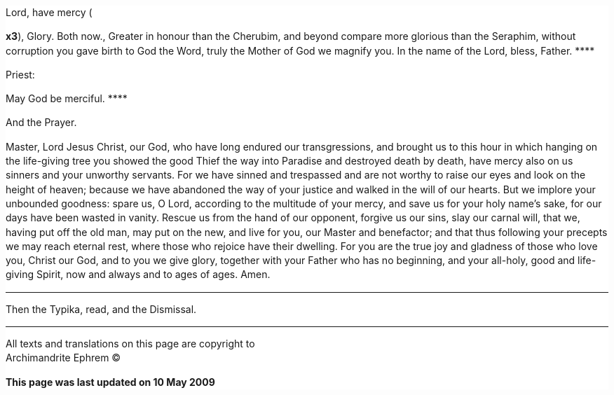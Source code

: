 Lord, have mercy (

**x3**), Glory. Both now., Greater in honour than the Cherubim, and
beyond compare more glorious than the Seraphim, without corruption you
gave birth to God the Word, truly the Mother of God we magnify you. In
the name of the Lord, bless, Father. ****

Priest:

May God be merciful. ****

And the Prayer.

Master, Lord Jesus Christ, our God, who have long endured our
transgressions, and brought us to this hour in which hanging on the
life-giving tree you showed the good Thief the way into Paradise and
destroyed death by death, have mercy also on us sinners and your
unworthy servants. For we have sinned and trespassed and are not worthy
to raise our eyes and look on the height of heaven; because we have
abandoned the way of your justice and walked in the will of our hearts.
But we implore your unbounded goodness: spare us, O Lord, according to
the multitude of your mercy, and save us for your holy name’s sake, for
our days have been wasted in vanity. Rescue us from the hand of our
opponent, forgive us our sins, slay our carnal will, that we, having put
off the old man, may put on the new, and live for you, our Master and
benefactor; and that thus following your precepts we may reach eternal
rest, where those who rejoice have their dwelling. For you are the true
joy and gladness of those who love you, Christ our God, and to you we
give glory, together with your Father who has no beginning, and your
all-holy, good and life-giving Spirit, now and always and to ages of
ages. Amen.

****

Then the Typika, read, and the Dismissal.

-----

All texts and translations on this page are copyright to  
Archimandrite Ephrem ©

**This page was last updated on 10 May 2009**

